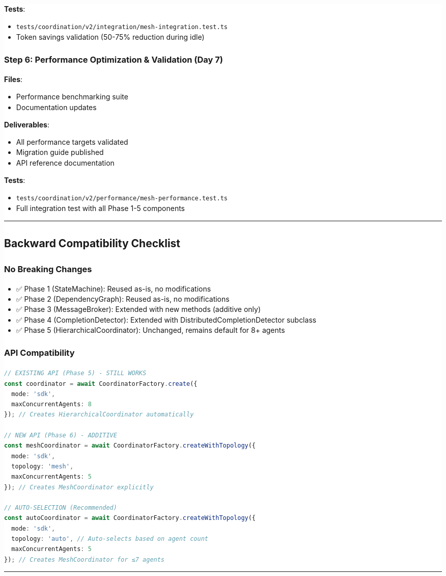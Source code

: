 **Tests**:
- `tests/coordination/v2/integration/mesh-integration.test.ts`
- Token savings validation (50-75% reduction during idle)

### Step 6: Performance Optimization & Validation (Day 7)

**Files**:
- Performance benchmarking suite
- Documentation updates

**Deliverables**:
- All performance targets validated
- Migration guide published
- API reference documentation

**Tests**:
- `tests/coordination/v2/performance/mesh-performance.test.ts`
- Full integration test with all Phase 1-5 components

---

## Backward Compatibility Checklist

### No Breaking Changes

- ✅ Phase 1 (StateMachine): Reused as-is, no modifications
- ✅ Phase 2 (DependencyGraph): Reused as-is, no modifications
- ✅ Phase 3 (MessageBroker): Extended with new methods (additive only)
- ✅ Phase 4 (CompletionDetector): Extended with DistributedCompletionDetector subclass
- ✅ Phase 5 (HierarchicalCoordinator): Unchanged, remains default for 8+ agents

### API Compatibility

```typescript
// EXISTING API (Phase 5) - STILL WORKS
const coordinator = await CoordinatorFactory.create({
  mode: 'sdk',
  maxConcurrentAgents: 8
}); // Creates HierarchicalCoordinator automatically

// NEW API (Phase 6) - ADDITIVE
const meshCoordinator = await CoordinatorFactory.createWithTopology({
  mode: 'sdk',
  topology: 'mesh',
  maxConcurrentAgents: 5
}); // Creates MeshCoordinator explicitly

// AUTO-SELECTION (Recommended)
const autoCoordinator = await CoordinatorFactory.createWithTopology({
  mode: 'sdk',
  topology: 'auto', // Auto-selects based on agent count
  maxConcurrentAgents: 5
}); // Creates MeshCoordinator for ≤7 agents
```

---